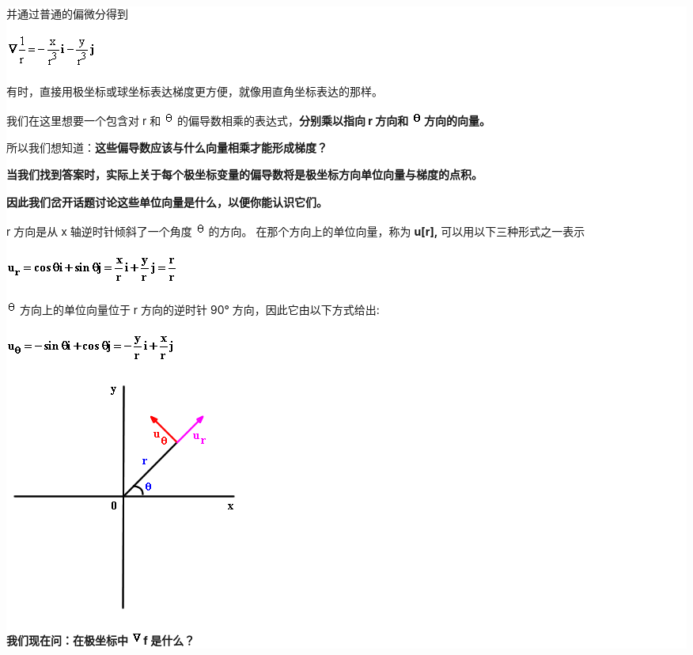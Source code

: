 并通过普通的偏微分得到

![](img/6f39572ba0cfc13c2454419f0be4af6a.jpg)

有时，直接用极坐标或球坐标表达梯度更方便，就像用直角坐标表达的那样。

我们在这里想要一个包含对 r 和 ![](img/b5539669fc2ce11e934acf52b91eaf5d.jpg) 的偏导数相乘的表达式，**分别乘以指向 r 方向和 ![](img/0af78f3764417ec5f7866d140c697c49.jpg) 方向的向量。**

所以我们想知道：**这些偏导数应该与什么向量相乘才能形成梯度？**

**当我们找到答案时，实际上关于每个极坐标变量的偏导数将是极坐标方向单位向量与梯度的点积。**

**因此我们岔开话题讨论这些单位向量是什么，以便你能认识它们。**

r 方向是从 x 轴逆时针倾斜了一个角度 ![](img/b5539669fc2ce11e934acf52b91eaf5d.jpg) 的方向。 在那个方向上的单位向量，称为 **u[r],** 可以用以下三种形式之一表示

![](img/16d55ed623533297c9317579a4f45529.jpg)

![](img/b5539669fc2ce11e934acf52b91eaf5d.jpg) 方向上的单位向量位于 r 方向的逆时针 90° 方向，因此它由以下方式给出:

![](img/4dba21b923ec1ee70b12cbca96d8841a.jpg)

![](img/28b25bc23da74b757fa69f7a6ccc8918.jpg)

**我们现在问：在极坐标中 ![](img/19c0b6425d1c85d9c594c5b570d7390a.jpg)f 是什么？**
